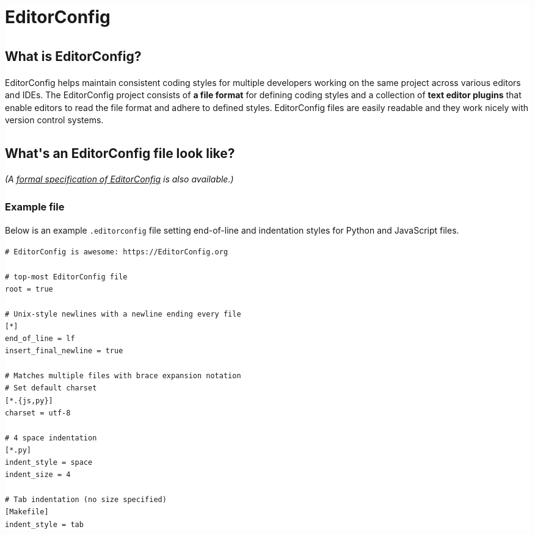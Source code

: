 EditorConfig
============

What is EditorConfig?
---------------------

EditorConfig helps maintain consistent coding styles for multiple developers working on the same project across various editors and IDEs. The EditorConfig project consists of **a file format** for defining coding styles and a collection of **text editor plugins** that enable editors to read the file format and adhere to defined styles. EditorConfig files are easily readable and they work nicely with version control systems.

What's an EditorConfig file look like?
--------------------------------------

_(A [formal specification of EditorConfig](https://editorconfig-specification.readthedocs.io/) is also available.)_

### Example file

Below is an example `.editorconfig` file setting end-of-line and indentation styles for Python and JavaScript files.

    # EditorConfig is awesome: https://EditorConfig.org
    
    # top-most EditorConfig file
    root = true
    
    # Unix-style newlines with a newline ending every file
    [*]
    end_of_line = lf
    insert_final_newline = true
    
    # Matches multiple files with brace expansion notation
    # Set default charset
    [*.{js,py}]
    charset = utf-8
    
    # 4 space indentation
    [*.py]
    indent_style = space
    indent_size = 4
    
    # Tab indentation (no size specified)
    [Makefile]
    indent_style = tab
    